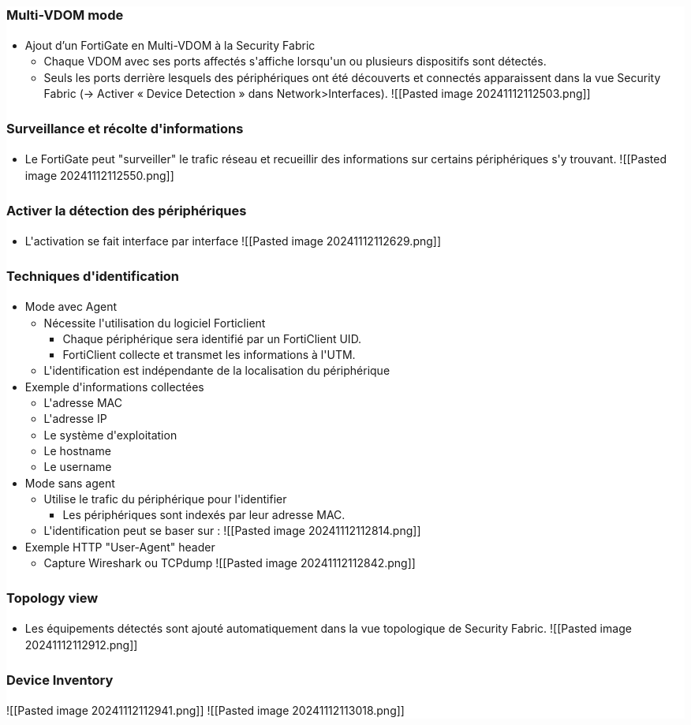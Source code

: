 
### Multi-VDOM mode 
- Ajout d’un FortiGate en Multi-VDOM à la Security Fabric 
	- Chaque VDOM avec ses ports affectés s'affiche lorsqu'un ou plusieurs dispositifs sont détectés. 
	- Seuls les ports derrière lesquels des périphériques ont été découverts et connectés apparaissent dans la vue Security Fabric (→ Activer « Device Detection » dans Network>Interfaces).
![[Pasted image 20241112112503.png]]

### Surveillance et récolte d'informations 
- Le FortiGate peut "surveiller" le trafic réseau et recueillir des informations sur certains périphériques s'y trouvant.
![[Pasted image 20241112112550.png]]

### Activer la détection des périphériques 
- L'activation se fait interface par interface
![[Pasted image 20241112112629.png]]

### Techniques d'identification 
- Mode avec Agent 
	- Nécessite l'utilisation du logiciel Forticlient 
		- Chaque périphérique sera identifié par un FortiClient UID. 
		- FortiClient collecte et transmet les informations à l'UTM. 
	- L'identification est indépendante de la localisation du périphérique 
- Exemple d'informations collectées 
	- L'adresse MAC 
	- L'adresse IP 
	- Le système d'exploitation 
	- Le hostname 
	- Le username
- Mode sans agent 
	- Utilise le trafic du périphérique pour l'identifier 
		- Les périphériques sont indexés par leur adresse MAC. 
	- L'identification peut se baser sur :
		![[Pasted image 20241112112814.png]]
- Exemple HTTP "User-Agent" header 
	- Capture Wireshark ou TCPdump
![[Pasted image 20241112112842.png]]

### Topology view 
- Les équipements détectés sont ajouté automatiquement dans la vue topologique de Security Fabric.
![[Pasted image 20241112112912.png]]

### Device Inventory
![[Pasted image 20241112112941.png]]
![[Pasted image 20241112113018.png]]
